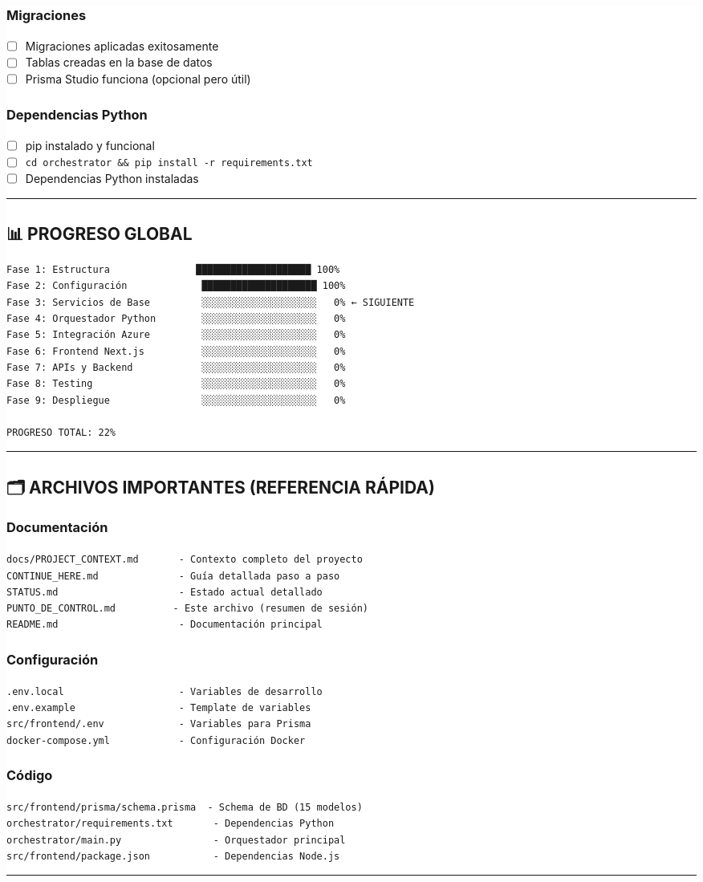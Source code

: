 ### Migraciones
- [ ] Migraciones aplicadas exitosamente
- [ ] Tablas creadas en la base de datos
- [ ] Prisma Studio funciona (opcional pero útil)

### Dependencias Python
- [ ] pip instalado y funcional
- [ ] `cd orchestrator && pip install -r requirements.txt`
- [ ] Dependencias Python instaladas

---

## 📊 PROGRESO GLOBAL

```
Fase 1: Estructura               ████████████████████ 100%
Fase 2: Configuración             ████████████████████ 100%
Fase 3: Servicios de Base         ░░░░░░░░░░░░░░░░░░░░   0% ← SIGUIENTE
Fase 4: Orquestador Python        ░░░░░░░░░░░░░░░░░░░░   0%
Fase 5: Integración Azure         ░░░░░░░░░░░░░░░░░░░░   0%
Fase 6: Frontend Next.js          ░░░░░░░░░░░░░░░░░░░░   0%
Fase 7: APIs y Backend            ░░░░░░░░░░░░░░░░░░░░   0%
Fase 8: Testing                   ░░░░░░░░░░░░░░░░░░░░   0%
Fase 9: Despliegue                ░░░░░░░░░░░░░░░░░░░░   0%

PROGRESO TOTAL: 22%
```

---

## 🗂️ ARCHIVOS IMPORTANTES (REFERENCIA RÁPIDA)

### Documentación
```
docs/PROJECT_CONTEXT.md       - Contexto completo del proyecto
CONTINUE_HERE.md              - Guía detallada paso a paso
STATUS.md                     - Estado actual detallado
PUNTO_DE_CONTROL.md          - Este archivo (resumen de sesión)
README.md                     - Documentación principal
```

### Configuración
```
.env.local                    - Variables de desarrollo
.env.example                  - Template de variables
src/frontend/.env             - Variables para Prisma
docker-compose.yml            - Configuración Docker
```

### Código
```
src/frontend/prisma/schema.prisma  - Schema de BD (15 modelos)
orchestrator/requirements.txt       - Dependencias Python
orchestrator/main.py                - Orquestador principal
src/frontend/package.json           - Dependencias Node.js
```

---